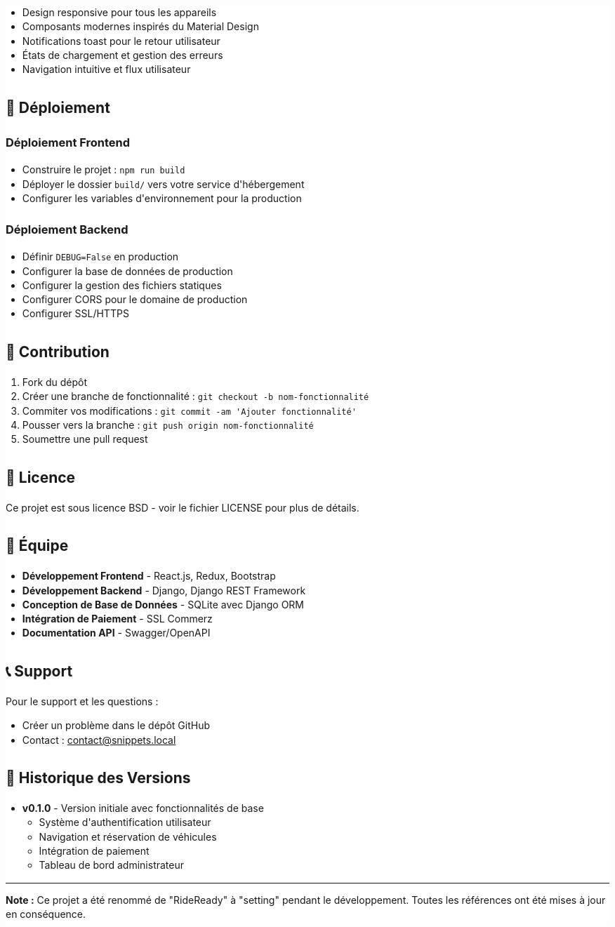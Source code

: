 - Design responsive pour tous les appareils
- Composants modernes inspirés du Material Design
- Notifications toast pour le retour utilisateur
- États de chargement et gestion des erreurs
- Navigation intuitive et flux utilisateur

## 🚀 Déploiement

### Déploiement Frontend
- Construire le projet : `npm run build`
- Déployer le dossier `build/` vers votre service d'hébergement
- Configurer les variables d'environnement pour la production

### Déploiement Backend
- Définir `DEBUG=False` en production
- Configurer la base de données de production
- Configurer la gestion des fichiers statiques
- Configurer CORS pour le domaine de production
- Configurer SSL/HTTPS

## 🤝 Contribution

1. Fork du dépôt
2. Créer une branche de fonctionnalité : `git checkout -b nom-fonctionnalité`
3. Commiter vos modifications : `git commit -am 'Ajouter fonctionnalité'`
4. Pousser vers la branche : `git push origin nom-fonctionnalité`
5. Soumettre une pull request

## 📄 Licence

Ce projet est sous licence BSD - voir le fichier LICENSE pour plus de détails.

## 👥 Équipe

- **Développement Frontend** - React.js, Redux, Bootstrap
- **Développement Backend** - Django, Django REST Framework
- **Conception de Base de Données** - SQLite avec Django ORM
- **Intégration de Paiement** - SSL Commerz
- **Documentation API** - Swagger/OpenAPI

## 📞 Support

Pour le support et les questions :
- Créer un problème dans le dépôt GitHub
- Contact : contact@snippets.local

## 🔄 Historique des Versions

- **v0.1.0** - Version initiale avec fonctionnalités de base
  - Système d'authentification utilisateur
  - Navigation et réservation de véhicules
  - Intégration de paiement
  - Tableau de bord administrateur

---

**Note :** Ce projet a été renommé de "RideReady" à "setting" pendant le développement. Toutes les références ont été mises à jour en conséquence.
